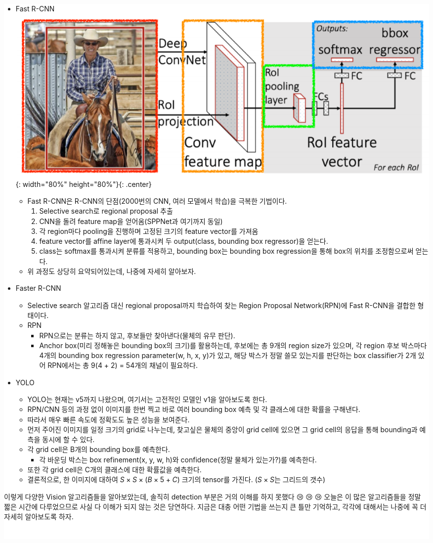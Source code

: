 - Fast R-CNN
    ![fastrcn](/img/posts/13-19.png){: width="80%" height="80%"}{: .center} 
    + Fast R-CNN은 R-CNN의 단점(2000번의 CNN, 여러 모델에서 학습)을 극복한 기법이다.
        1. Selective search로 regional proposal 추출
        2. CNN을 돌려 feature map을 얻어옴(SPPNet과 여기까지 동일)
        3. 각 region마다 pooling을 진행하며 고정된 크기의 feature vector를 가져옴
        4. feature vector를 affine layer에 통과시켜 두 output(class, bounding box regressor)을 얻는다.
        5. class는 softmax를 통과시켜 분류를 적용하고, bounding box는 bounding box regression을 통해 box의 위치를 조정함으로써 얻는다.
    + 위 과정도 상당히 요약되어있는데, 나중에 자세히 알아보자.
 
- Faster R-CNN
    + Selective search 알고리즘 대신 regional proposal까지 학습하여 찾는 Region Proposal Network(RPN)에 Fast R-CNN을 결합한 형태이다.
    + RPN
        - RPN으로는 분류는 하지 않고, 후보들만 찾아낸다(물체의 유무 판단). 
        - Anchor box(미리 정해놓은 bounding box의 크기)를 활용하는데, 후보에는 총 9개의 region size가 있으며, 각 region 후보 박스마다 4개의 bounding box regression parameter(w, h, x, y)가 있고, 해당 박스가 정말 쓸모 있는지를 판단하는 box classifier가 2개 있어 RPN에서는 총 9(4 + 2) = 54개의 채널이 필요하다.

- YOLO
    + YOLO는 현재는 v5까지 나왔으며, 여기서는 고전적인 모델인 v1을 알아보도록 한다.
    + RPN/CNN 등의 과정 없이 이미지를 한번 찍고 바로 여러 bounding box 예측 및 각 클래스에 대한 확률을 구해낸다.
    + 따라서 매우 빠른 속도에 정확도도 높은 성능을 보여준다.
    + 먼저 주어진 이미지를 일정 크기의 grid로 나누는데, 찾고싶은 물체의 중앙이 grid cell에 있으면 그 grid cell의 응답을 통해 bounding과 예측을 동시에 할 수 있다.
    + 각 grid cell은 B개의 bounding box를 예측한다.
        - 각 바운딩 박스는 box refinement(x, y, w, h)와 confidence(정말 물체가 있는가?)를 예측한다.
    + 또한 각 grid cell은 C개의 클래스에 대한 확률값을 예측한다.
    + 결론적으로, 한 이미지에 대하여 $S \times S \times (B \times 5 + C)$ 크기의 tensor를 가진다. ($S \times S$는 그리드의 갯수)

이렇게 다양한 Vision 알고리즘들을 알아보았는데, 솔직히 detection 부분은 거의 이해를 하지 못했다 :cry: :cry: :cry: 
오늘은 이 많은 알고리즘들을 정말 짧은 시간에 다루었으므로 사실 다 이해가 되지 않는 것은 당연하다. 지금은 대충 어떤 기법을 쓰는지 큰 틀만 기억하고, 각각에 대해서는 나중에 꼭 더 자세히 알아보도록 하자.

<br />
